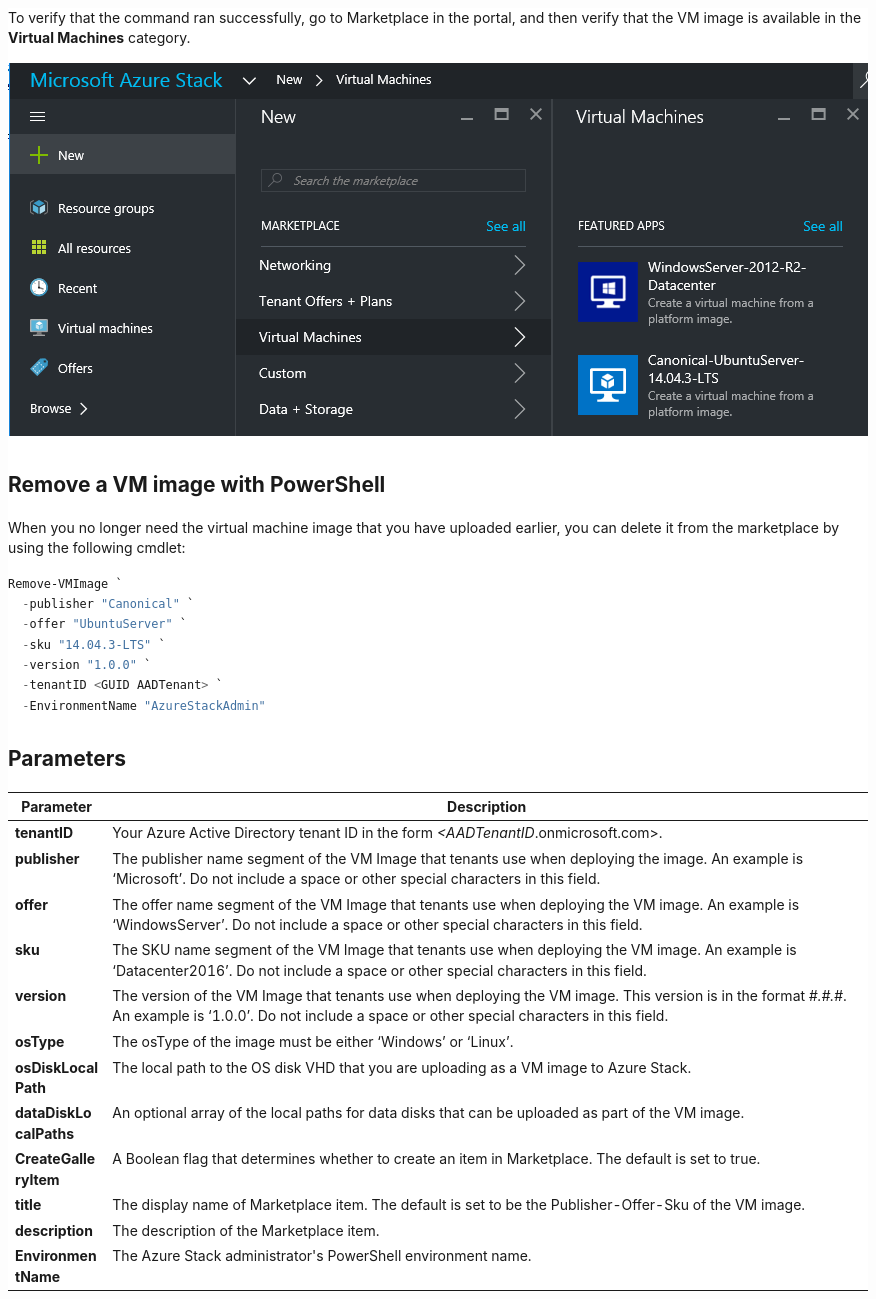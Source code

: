 To verify that the command ran successfully, go to Marketplace in the portal, and then verify that the VM image is available in the **Virtual Machines** category.

![VM image added successfully](./media/azure-stack-add-vm-image/image5.PNG) 

## <a name="remove-a-vm-image-with-powershell"></a>Remove a VM image with PowerShell

When you no longer need the virtual machine image that you have uploaded earlier, you can delete it from the marketplace by using the following cmdlet:

```powershell
Remove-VMImage `
  -publisher "Canonical" `
  -offer "UbuntuServer" `
  -sku "14.04.3-LTS" `
  -version "1.0.0" `
  -tenantID <GUID AADTenant> `
  -EnvironmentName "AzureStackAdmin"
```

## <a name="parameters"></a>Parameters

| Parameter | Description |
| --- | --- |
| **tenantID** |Your Azure Active Directory tenant ID in the form *&lt;AADTenantID*.onmicrosoft.com&gt;. |
| **publisher** |The publisher name segment of the VM Image that tenants use when deploying the image. An example is ‘Microsoft’. Do not include a space or other special characters in this field. |
| **offer** |The offer name segment of the VM Image that tenants use when deploying the VM image. An example is ‘WindowsServer’. Do not include a space or other special characters in this field. |
| **sku** |The SKU name segment of the VM Image that tenants use when deploying the VM image. An example is ‘Datacenter2016’. Do not include a space or other special characters in this field. |
| **version** |The version of the VM Image that tenants use when deploying the VM image. This version is in the format *\#.\#.\#*. An example is ‘1.0.0’. Do not include a space or other special characters in this field. |
| **osType** |The osType of the image must be either ‘Windows’ or ‘Linux’. |
| **osDiskLocalPath** |The local path to the OS disk VHD that you are uploading as a VM image to Azure Stack. |
| **dataDiskLocalPaths** |An optional array of the local paths for data disks that can be uploaded as part of the VM image. |
| **CreateGalleryItem** |A Boolean flag that determines whether to create an item in Marketplace. The default is set to true. |
| **title** |The display name of Marketplace item. The default is set to be the Publisher-Offer-Sku of the VM image. |
| **description** |The description of the Marketplace item. |
| **EnvironmentName** |The Azure Stack administrator's PowerShell environment name. |
